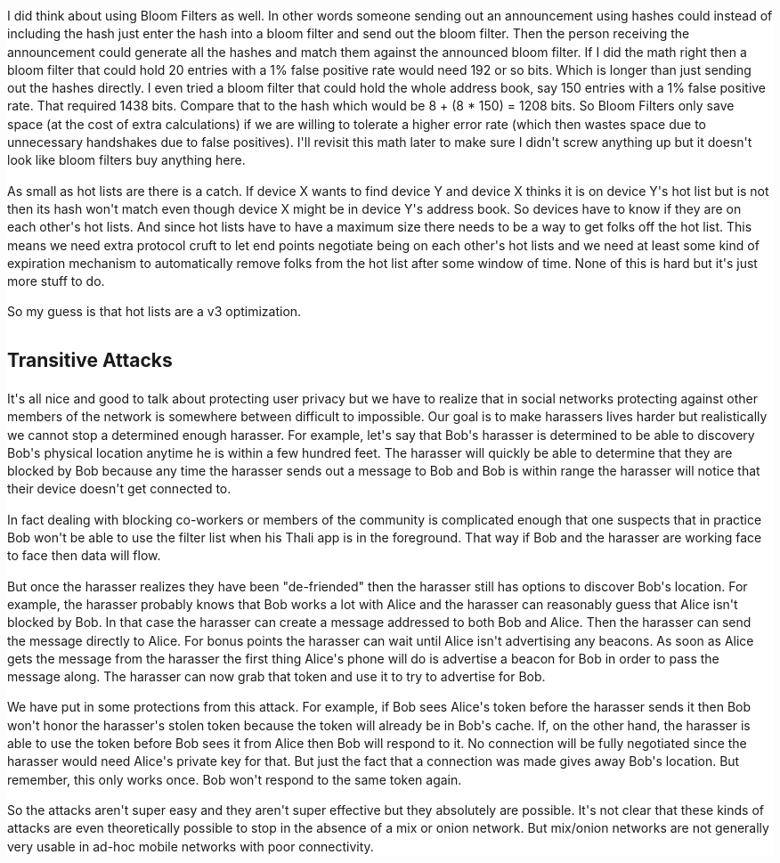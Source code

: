 I did think about using Bloom Filters as well. In other words someone sending out an announcement using hashes could instead of including the hash just enter the hash into a bloom filter and send out the bloom filter. Then the person receiving the announcement could generate all the hashes and match them against the announced bloom filter. If I did the math right then a bloom filter that could hold 20 entries with a 1% false positive rate would need 192 or so bits. Which is longer than just sending out the hashes directly. I even tried a bloom filter that could hold the whole address book, say 150 entries with a 1% false positive rate. That required 1438 bits. Compare that to the hash which would be 8 + (8 * 150) = 1208 bits. So Bloom Filters only save space (at the cost of extra calculations) if we are willing to tolerate a higher error rate (which then wastes space due to unnecessary handshakes due to false positives). I'll revisit this math later to make sure I didn't screw anything up but it doesn't look like bloom filters buy anything here.

As small as hot lists are there is a catch. If device X wants to find device Y and device X thinks it is on device Y's hot list but is not then its hash won't match even though device X might be in device Y's address book. So devices have to know if they are on each other's hot lists. And since hot lists have to have a maximum size there needs to be a way to get folks off the hot list. This means we need extra protocol cruft to let end points negotiate being on each other's hot lists and we need at least some kind of expiration mechanism to automatically remove folks from the hot list after some window of time. None of this is hard but it's just more stuff to do.

So my guess is that hot lists are a v3 optimization.

## Transitive Attacks
It's all nice and good to talk about protecting user privacy but we have to realize that in social networks protecting against other members of the network is somewhere between difficult to impossible. Our goal is to make harassers lives harder but realistically we cannot stop a determined enough harasser. For example, let's say that Bob's harasser is determined to be able to discovery Bob's physical location anytime he is within a few hundred feet. The harasser will quickly be able to determine that they are blocked by Bob because any time the harasser sends out a message to Bob and Bob is within range the harasser will notice that their device doesn't get connected to. 

In fact dealing with blocking co-workers or members of the community is complicated enough that one suspects that in practice Bob won't be able to use the filter list when his Thali app is in the foreground. That way if Bob and the harasser are working face to face then data will flow.

But once the harasser realizes they have been "de-friended" then the harasser still has options to discover Bob's location. For example, the harasser probably knows that Bob works a lot with Alice and the harasser can reasonably guess that Alice isn't blocked by Bob. In that case the harasser can create a message addressed to both Bob and Alice. Then the harasser can send the message directly to Alice. For bonus points the harasser can wait until Alice isn't advertising any beacons. As soon as Alice gets the message from the harasser the first thing Alice's phone will do is advertise a beacon for Bob in order to pass the message along. The harasser can now grab that token and use it to try to advertise for Bob.

We have put in some protections from this attack. For example, if Bob sees Alice's token before the harasser sends it then Bob won't honor the harasser's stolen token because the token will already be in Bob's cache. If, on the other hand, the harasser is able to use the token before Bob sees it from Alice then Bob will respond to it. No connection will be fully negotiated since the harasser would need Alice's private key for that. But just the fact that a connection was made gives away Bob's location. But remember, this only works once. Bob won't respond to the same token again.

So the attacks aren't super easy and they aren't super effective but they absolutely are possible. It's not clear that these kinds of attacks are even theoretically possible to stop in the absence of a mix or onion network. But mix/onion networks are not generally very usable in ad-hoc mobile networks with poor connectivity.
